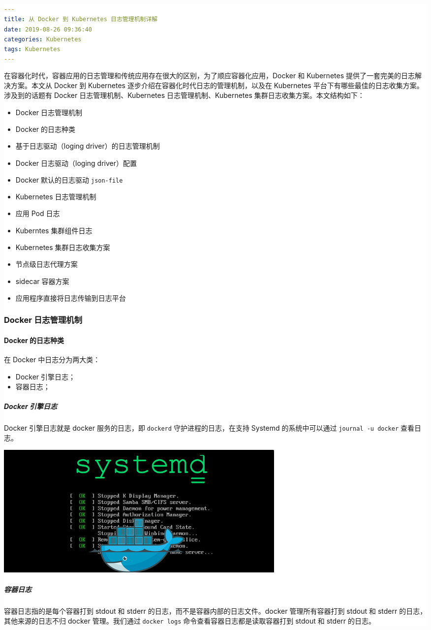 ```yaml
---
title: 从 Docker 到 Kubernetes 日志管理机制详解
date: 2019-08-26 09:36:40
categories: Kubernetes
tags: Kubernetes
---
```


在容器化时代，容器应用的日志管理和传统应用存在很大的区别，为了顺应容器化应用，Docker 和 Kubernetes 提供了一套完美的日志解决方案。本文从 Docker 到 Kubernetes 逐步介绍在容器化时代日志的管理机制，以及在 Kubernetes 平台下有哪些最佳的日志收集方案。涉及到的话题有 Docker 日志管理机制、Kubernetes 日志管理机制、Kubernetes 集群日志收集方案。本文结构如下：
- Docker 日志管理机制
 - Docker 的日志种类
 - 基于日志驱动（loging driver）的日志管理机制
 - Docker 日志驱动（loging driver）配置
 - Docker 默认的日志驱动 `json-file`

- Kubernetes 日志管理机制
 - 应用 Pod 日志
 - Kuberntes 集群组件日志
  
-  Kubernetes 集群日志收集方案
 - 节点级日志代理方案
 - sidecar 容器方案
  - 应用程序直接将日志传输到日志平台

### Docker 日志管理机制
#### Docker 的日志种类
在 Docker 中日志分为两大类：
- Docker 引擎日志；
- 容器日志；

##### Docker 引擎日志
Docker 引擎日志就是 docker 服务的日志，即 `dockerd` 守护进程的日志，在支持 Systemd 的系统中可以通过 `journal -u docker` 查看日志。

![](/images/docker-systemd.png)

#####  容器日志
容器日志指的是每个容器打到 stdout 和 stderr 的日志，而不是容器内部的日志文件。docker 管理所有容器打到 stdout 和 stderr 的日志，其他来源的日志不归 docker 管理。我们通过 `docker logs` 命令查看容器日志都是读取容器打到 stdout 和 stderr 的日志。
